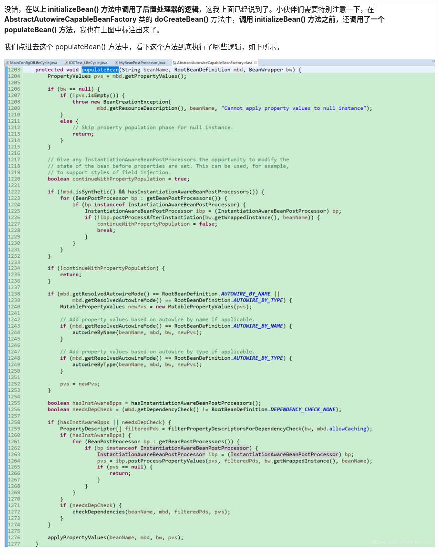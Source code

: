 没错，**在以上 initializeBean() 方法中调用了后置处理器的逻辑**，这我上面已经说到了。小伙伴们需要特别注意一下，在 **AbstractAutowireCapableBeanFactory** 类的 **doCreateBean()** 方法中，**调用 initializeBean() 方法之前**，还**调用了一个 populateBean() 方法**，我也在上图中标注出来了。

我们点进去这个 populateBean() 方法中，看下这个方法到底执行了哪些逻辑，如下所示。

![在这里插入图片描述](../Spring_Images/20201202002447445.png)
